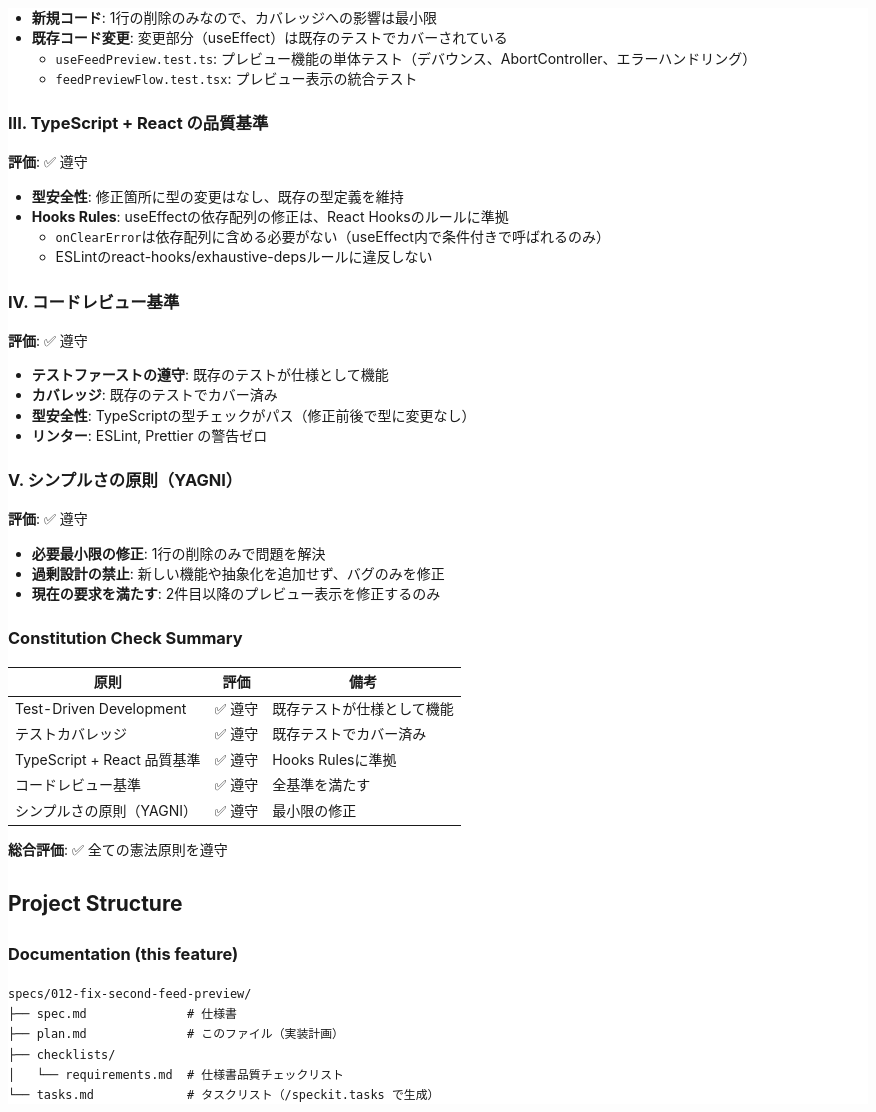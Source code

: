 - **新規コード**: 1行の削除のみなので、カバレッジへの影響は最小限
- **既存コード変更**: 変更部分（useEffect）は既存のテストでカバーされている
  - `useFeedPreview.test.ts`: プレビュー機能の単体テスト（デバウンス、AbortController、エラーハンドリング）
  - `feedPreviewFlow.test.tsx`: プレビュー表示の統合テスト

### III. TypeScript + React の品質基準

**評価**: ✅ 遵守

- **型安全性**: 修正箇所に型の変更はなし、既存の型定義を維持
- **Hooks Rules**: useEffectの依存配列の修正は、React Hooksのルールに準拠
  - `onClearError`は依存配列に含める必要がない（useEffect内で条件付きで呼ばれるのみ）
  - ESLintのreact-hooks/exhaustive-depsルールに違反しない

### IV. コードレビュー基準

**評価**: ✅ 遵守

- **テストファーストの遵守**: 既存のテストが仕様として機能
- **カバレッジ**: 既存のテストでカバー済み
- **型安全性**: TypeScriptの型チェックがパス（修正前後で型に変更なし）
- **リンター**: ESLint, Prettier の警告ゼロ

### V. シンプルさの原則（YAGNI）

**評価**: ✅ 遵守

- **必要最小限の修正**: 1行の削除のみで問題を解決
- **過剰設計の禁止**: 新しい機能や抽象化を追加せず、バグのみを修正
- **現在の要求を満たす**: 2件目以降のプレビュー表示を修正するのみ

### Constitution Check Summary

| 原則 | 評価 | 備考 |
|-----|------|------|
| Test-Driven Development | ✅ 遵守 | 既存テストが仕様として機能 |
| テストカバレッジ | ✅ 遵守 | 既存テストでカバー済み |
| TypeScript + React 品質基準 | ✅ 遵守 | Hooks Rulesに準拠 |
| コードレビュー基準 | ✅ 遵守 | 全基準を満たす |
| シンプルさの原則（YAGNI） | ✅ 遵守 | 最小限の修正 |

**総合評価**: ✅ 全ての憲法原則を遵守

## Project Structure

### Documentation (this feature)

```text
specs/012-fix-second-feed-preview/
├── spec.md              # 仕様書
├── plan.md              # このファイル（実装計画）
├── checklists/
│   └── requirements.md  # 仕様書品質チェックリスト
└── tasks.md             # タスクリスト（/speckit.tasks で生成）
```
